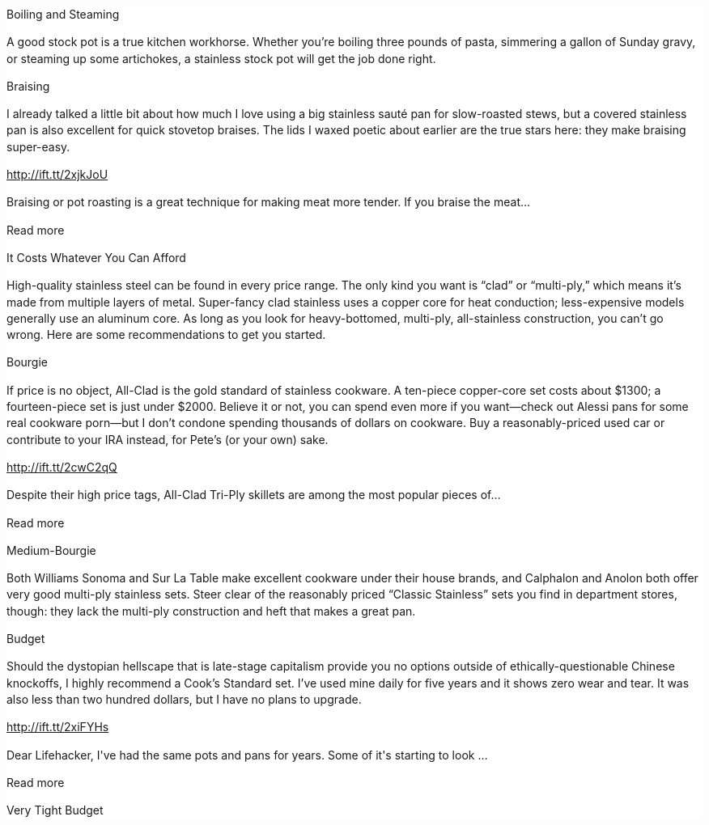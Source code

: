 Boiling and Steaming

A good stock pot is a true kitchen workhorse. Whether you’re boiling three pounds of pasta, simmering a gallon of Sunday gravy, or steaming up some artichokes, a stainless stock pot will get the job done right.

Braising

I already talked a little bit about how much I love using a big stainless sauté pan for slow-roasted stews, but a covered stainless pan is also excellent for quick stovetop braises. The lids I waxed poetic about earlier are the true stars here: they make braising super-easy.

http://ift.tt/2xjkJoU

Braising or pot roasting is a great technique for making meat more tender. If you braise the meat…

Read more

It Costs Whatever You Can Afford

High-quality stainless steel can be found in every price range. The only kind you want is “clad” or “multi-ply,” which means it’s made from multiple layers of metal. Super-fancy clad stainless uses a copper core for heat conduction; less-expensive models generally use an aluminum core. As long as you look for heavy-bottomed, multi-ply, all-stainless construction, you can’t go wrong. Here are some recommendations to get you started.

Bourgie

If price is no object, All-Clad is the gold standard of stainless cookware. A ten-piece copper-core set costs about $1300; a fourteen-piece set is just under $2000. Believe it or not, you can spend even more if you want—check out Alessi pans for some real cookware porn—but I don’t condone spending thousands of dollars on cookware. Buy a reasonably-priced used car or contribute to your IRA instead, for Pete’s (or your own) sake.

http://ift.tt/2cwC2qQ

Despite their high price tags, All-Clad Tri-Ply skillets are among the most popular pieces of…

Read more

Medium-Bourgie

Both Williams Sonoma and Sur La Table make excellent cookware under their house brands, and Calphalon and Anolon both offer very good multi-ply stainless sets. Steer clear of the reasonably priced “Classic Stainless” sets you find in department stores, though: they lack the multi-ply construction and heft that makes a great pan.

Budget

Should the dystopian hellscape that is late-stage capitalism provide you no options outside of ethically-questionable Chinese knockoffs, I highly recommend a Cook’s Standard set. I’ve used mine daily for five years and it shows zero wear and tear. It was also less than two hundred dollars, but I have no plans to upgrade.

http://ift.tt/2xiFYHs

Dear Lifehacker, I've had the same pots and pans for years. Some of it's starting to look …

Read more

Very Tight Budget
